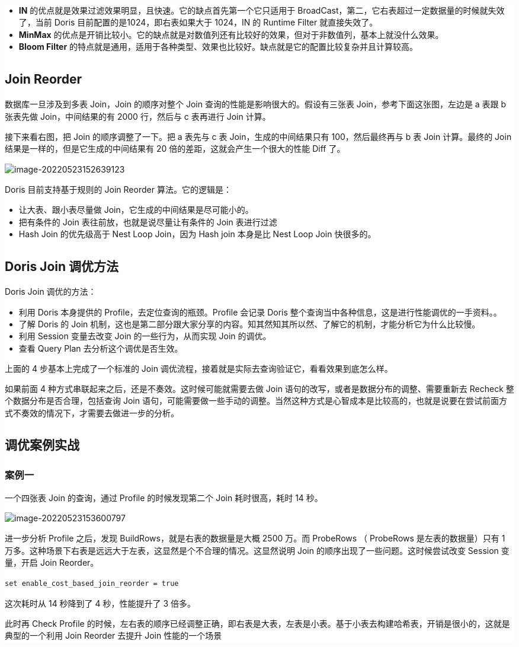 - **IN** 的优点就是效果过滤效果明显，且快速。它的缺点首先第一个它只适用于 BroadCast，第二，它右表超过一定数据量的时候就失效了，当前 Doris 目前配置的是1024，即右表如果大于 1024，IN 的 Runtime Filter 就直接失效了。
- **MinMax** 的优点是开销比较小。它的缺点就是对数值列还有比较好的效果，但对于非数值列，基本上就没什么效果。
- **Bloom Filter** 的特点就是通用，适用于各种类型、效果也比较好。缺点就是它的配置比较复杂并且计算较高。



## Join Reorder

数据库一旦涉及到多表 Join，Join 的顺序对整个 Join 查询的性能是影响很大的。假设有三张表 Join，参考下面这张图，左边是 a 表跟 b 张表先做 Join，中间结果的有 2000 行，然后与 c 表再进行 Join 计算。

接下来看右图，把 Join 的顺序调整了一下。把 a 表先与 c 表 Join，生成的中间结果只有 100，然后最终再与 b 表 Join 计算。最终的 Join 结果是一样的，但是它生成的中间结果有 20 倍的差距，这就会产生一个很大的性能 Diff 了。

![image-20220523152639123](/images/join/image-20220523152639123.png)

Doris 目前支持基于规则的 Join Reorder 算法。它的逻辑是：

- 让大表、跟小表尽量做 Join，它生成的中间结果是尽可能小的。
- 把有条件的 Join 表往前放，也就是说尽量让有条件的 Join 表进行过滤
- Hash Join 的优先级高于 Nest Loop Join，因为 Hash join 本身是比 Nest Loop Join 快很多的。

## Doris Join 调优方法

Doris Join 调优的方法：

- 利用 Doris 本身提供的 Profile，去定位查询的瓶颈。Profile 会记录 Doris 整个查询当中各种信息，这是进行性能调优的一手资料。。
- 了解 Doris 的 Join 机制，这也是第二部分跟大家分享的内容。知其然知其所以然、了解它的机制，才能分析它为什么比较慢。
- 利用 Session 变量去改变 Join 的一些行为，从而实现 Join 的调优。
- 查看 Query Plan 去分析这个调优是否生效。

上面的 4 步基本上完成了一个标准的 Join 调优流程，接着就是实际去查询验证它，看看效果到底怎么样。

如果前面 4 种方式串联起来之后，还是不奏效。这时候可能就需要去做 Join 语句的改写，或者是数据分布的调整、需要重新去 Recheck 整个数据分布是否合理，包括查询 Join 语句，可能需要做一些手动的调整。当然这种方式是心智成本是比较高的，也就是说要在尝试前面方式不奏效的情况下，才需要去做进一步的分析。

## 调优案例实战

### 案例一

一个四张表 Join 的查询，通过 Profile 的时候发现第二个 Join 耗时很高，耗时 14 秒。

![image-20220523153600797](/images/join/image-20220523153600797.png)

进一步分析 Profile 之后，发现 BuildRows，就是右表的数据量是大概 2500 万。而 ProbeRows （ ProbeRows 是左表的数据量）只有 1 万多。这种场景下右表是远远大于左表，这显然是个不合理的情况。这显然说明 Join 的顺序出现了一些问题。这时候尝试改变 Session 变量，开启 Join Reorder。

```
set enable_cost_based_join_reorder = true
```

这次耗时从 14 秒降到了 4 秒，性能提升了 3 倍多。

此时再 Check Profile 的时候，左右表的顺序已经调整正确，即右表是大表，左表是小表。基于小表去构建哈希表，开销是很小的，这就是典型的一个利用 Join Reorder 去提升 Join 性能的一个场景
